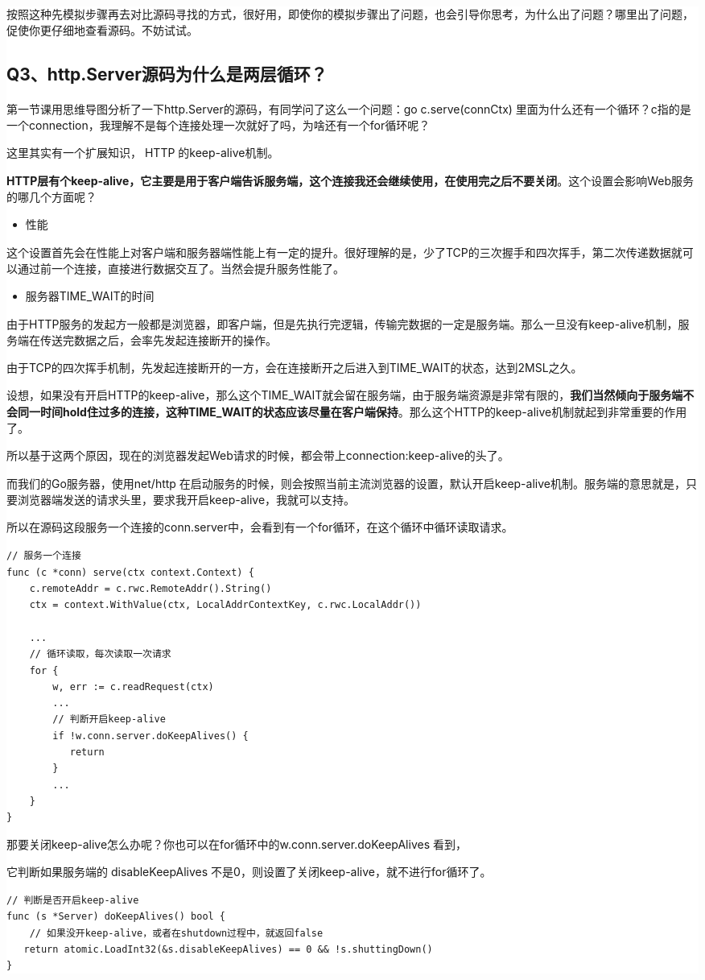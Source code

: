 
按照这种先模拟步骤再去对比源码寻找的方式，很好用，即使你的模拟步骤出了问题，也会引导你思考，为什么出了问题？哪里出了问题，促使你更仔细地查看源码。不妨试试。

## Q3、http.Server源码为什么是两层循环？

第一节课用思维导图分析了一下http.Server的源码，有同学问了这么一个问题：go c.serve\(connCtx\) 里面为什么还有一个循环？c指的是一个connection，我理解不是每个连接处理一次就好了吗，为啥还有一个for循环呢？

这里其实有一个扩展知识， HTTP 的keep-alive机制。

**HTTP层有个keep-alive，它主要是用于客户端告诉服务端，这个连接我还会继续使用，在使用完之后不要关闭**。这个设置会影响Web服务的哪几个方面呢？

* 性能

这个设置首先会在性能上对客户端和服务器端性能上有一定的提升。很好理解的是，少了TCP的三次握手和四次挥手，第二次传递数据就可以通过前一个连接，直接进行数据交互了。当然会提升服务性能了。

* 服务器TIME\_WAIT的时间

由于HTTP服务的发起方一般都是浏览器，即客户端，但是先执行完逻辑，传输完数据的一定是服务端。那么一旦没有keep-alive机制，服务端在传送完数据之后，会率先发起连接断开的操作。

由于TCP的四次挥手机制，先发起连接断开的一方，会在连接断开之后进入到TIME\_WAIT的状态，达到2MSL之久。

设想，如果没有开启HTTP的keep-alive，那么这个TIME\_WAIT就会留在服务端，由于服务端资源是非常有限的，**我们当然倾向于服务端不会同一时间hold住过多的连接，这种TIME\_WAIT的状态应该尽量在客户端保持**。那么这个HTTP的keep-alive机制就起到非常重要的作用了。

所以基于这两个原因，现在的浏览器发起Web请求的时候，都会带上connection:keep-alive的头了。

而我们的Go服务器，使用net/http 在启动服务的时候，则会按照当前主流浏览器的设置，默认开启keep-alive机制。服务端的意思就是，只要浏览器端发送的请求头里，要求我开启keep-alive，我就可以支持。

所以在源码这段服务一个连接的conn.server中，会看到有一个for循环，在这个循环中循环读取请求。

    // 服务一个连接
    func (c *conn) serve(ctx context.Context) {
        c.remoteAddr = c.rwc.RemoteAddr().String()
        ctx = context.WithValue(ctx, LocalAddrContextKey, c.rwc.LocalAddr())
    
        ...
        // 循环读取，每次读取一次请求
        for {
            w, err := c.readRequest(ctx)
            ...
            // 判断开启keep-alive
            if !w.conn.server.doKeepAlives() {
               return
            }
            ...
        }
    }
    

那要关闭keep-alive怎么办呢？你也可以在for循环中的w.conn.server.doKeepAlives 看到，

它判断如果服务端的 disableKeepAlives 不是0，则设置了关闭keep-alive，就不进行for循环了。

    // 判断是否开启keep-alive
    func (s *Server) doKeepAlives() bool {
        // 如果没开keep-alive，或者在shutdown过程中，就返回false
       return atomic.LoadInt32(&s.disableKeepAlives) == 0 && !s.shuttingDown()
    }
    